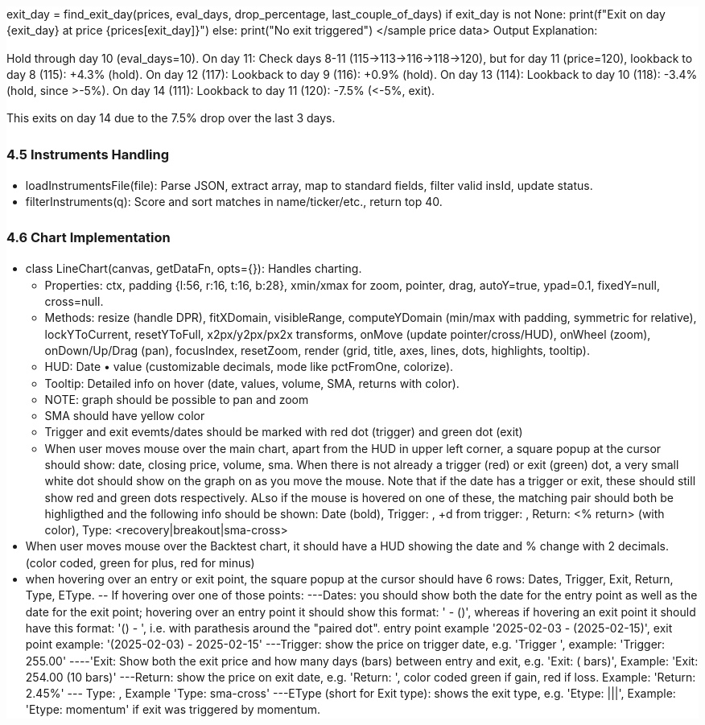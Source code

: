 exit_day = find_exit_day(prices, eval_days, drop_percentage, last_couple_of_days)
if exit_day is not None:
    print(f"Exit on day {exit_day} at price {prices[exit_day]}")
else:
    print("No exit triggered")
</sample price data>
Output Explanation:

Hold through day 10 (eval_days=10).
On day 11: Check days 8-11 (115→113→116→118→120), but for day 11 (price=120), lookback to day 8 (115): +4.3% (hold).
On day 12 (117): Lookback to day 9 (116): +0.9% (hold).
On day 13 (114): Lookback to day 10 (118): -3.4% (hold, since >-5%).
On day 14 (111): Lookback to day 11 (120): -7.5% (<-5%, exit).

This exits on day 14 due to the 7.5% drop over the last 3 days.

### 4.5 Instruments Handling
- loadInstrumentsFile(file): Parse JSON, extract array, map to standard fields, filter valid insId, update status.
- filterInstruments(q): Score and sort matches in name/ticker/etc., return top 40.

### 4.6 Chart Implementation
- class LineChart(canvas, getDataFn, opts={}): Handles charting.
  - Properties: ctx, padding {l:56, r:16, t:16, b:28}, xmin/xmax for zoom, pointer, drag, autoY=true, ypad=0.1, fixedY=null, cross=null.
  - Methods: resize (handle DPR), fitXDomain, visibleRange, computeYDomain (min/max with padding, symmetric for relative), lockYToCurrent, resetYToFull, x2px/y2px/px2x transforms, onMove (update pointer/cross/HUD), onWheel (zoom), onDown/Up/Drag (pan), focusIndex, resetZoom, render (grid, title, axes, lines, dots, highlights, tooltip).
  - HUD: Date • value (customizable decimals, mode like pctFromOne, colorize).
  - Tooltip: Detailed info on hover (date, values, volume, SMA, returns with color).
  - NOTE: graph should be possible to pan and zoom
  - SMA should have yellow color
  - Trigger and exit evemts/dates should be marked with red dot (trigger) and green dot (exit)
  - When user moves mouse over the main chart, apart from the HUD in upper left corner, a square popup at the cursor should show: date, closing price, volume, sma. When there is not already a trigger (red) or exit (green) dot, a very small white dot should show on the graph on as you move the mouse. Note that if the date has a trigger or exit, these should still show red and green dots respectively. ALso if the mouse is hovered on one of these, the matching pair should both be highligthed and the following info should be shown: Date (bold), Trigger: <price>, +<days>d from trigger: <exit price>, Return: <% return> (with color), Type: <recovery|breakout|sma-cross>
- When user moves mouse over the Backtest chart, it should have a HUD showing the date and % change with 2 decimals. (color coded, green for plus, red for minus)
- when hovering over an entry or exit point, the square popup at the cursor should have 6 rows: Dates, Trigger, Exit, Return, Type, EType.
-- If hovering over one of those points:
---Dates: you should show both the date for the entry point as well as the date for the exit point; hovering over an entry point it should show this format: '<entry-date> - (<exit-date>)', whereas if hovering an exit point it should have this format: '(<entry-date>) - <exit-date>', i.e. with parathesis around the "paired dot".
entry point example '2025-02-03 - (2025-02-15)',  exit point example:  '(2025-02-03) - 2025-02-15'
---Trigger: show the price on trigger date, e.g. 'Trigger <entry price>', example: 'Trigger: 255.00'
----'Exit: Show both the exit price and how many days (bars) between entry and exit, e.g. 'Exit: <exit price> (<number of bars between entry and exit> bars)', Example: 'Exit: 254.00 (10 bars)'
---Return: show the price on exit date, e.g. 'Return: <percentage gain or loss>', color coded green if gain, red if loss. Example: 'Return: 2.45%'
--- Type: <reason for trigger>, Example 'Type: sma-cross'
---EType (short for Exit type): shows the exit type, e.g. 'Etype: <horizon>|<cliff>|<sma-cross>|<momentum>', Example: 'Etype: momentum' if exit was triggered by momentum.
